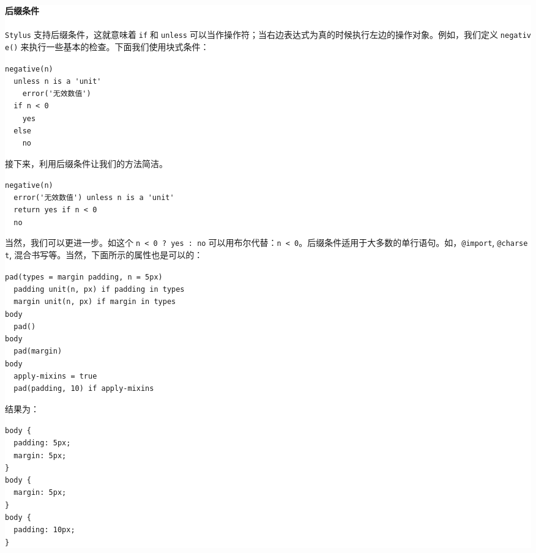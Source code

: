 #### 后缀条件

`Stylus` 支持后缀条件，这就意味着 `if` 和 `unless` 可以当作操作符；当右边表达式为真的时候执行左边的操作对象。例如，我们定义 `negative()` 来执行一些基本的检查。下面我们使用块式条件：

```stylus
negative(n)
  unless n is a 'unit'
    error('无效数值')
  if n < 0
    yes
  else
    no

```

接下来，利用后缀条件让我们的方法简洁。

```stylus
negative(n)
  error('无效数值') unless n is a 'unit'
  return yes if n < 0
  no

```

当然，我们可以更进一步。如这个 `n < 0 ? yes : no` 可以用布尔代替：`n < 0`。后缀条件适用于大多数的单行语句。如，`@import`, `@charset`, 混合书写等。当然，下面所示的属性也是可以的：

```stylus
pad(types = margin padding, n = 5px)
  padding unit(n, px) if padding in types
  margin unit(n, px) if margin in types
body
  pad()
body
  pad(margin)
body
  apply-mixins = true
  pad(padding, 10) if apply-mixins

```

结果为：

```stylus
body {
  padding: 5px;
  margin: 5px;
}
body {
  margin: 5px;
}
body {
  padding: 10px;
}

```
